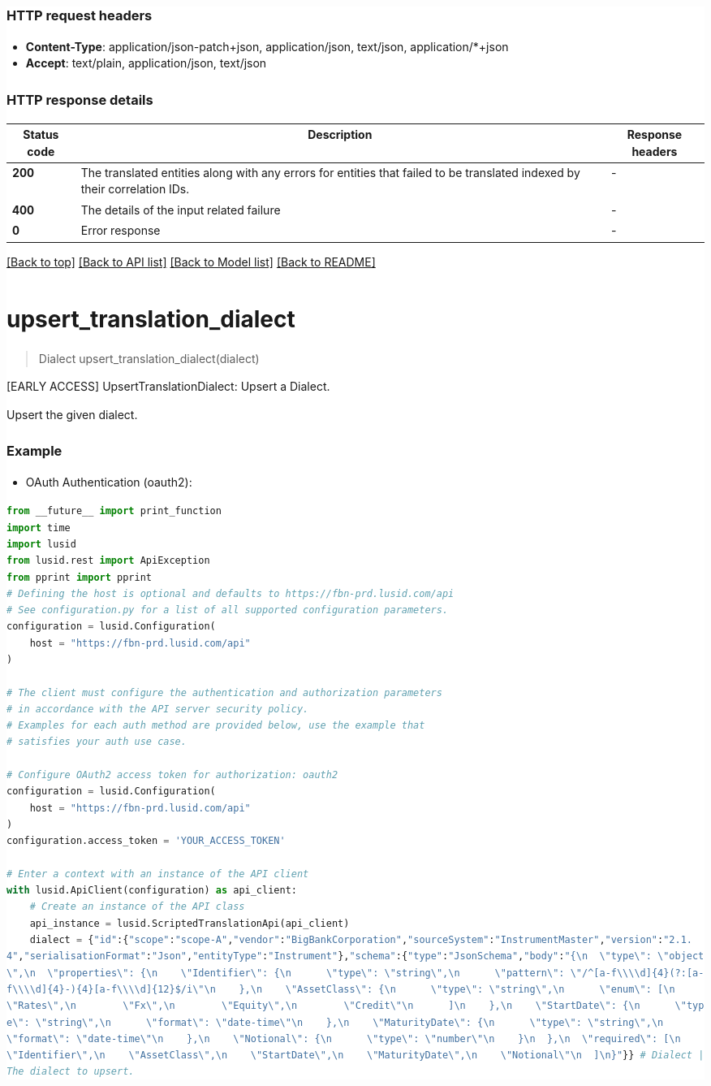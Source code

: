 ### HTTP request headers

 - **Content-Type**: application/json-patch+json, application/json, text/json, application/*+json
 - **Accept**: text/plain, application/json, text/json

### HTTP response details
| Status code | Description | Response headers |
|-------------|-------------|------------------|
**200** | The translated entities along with any errors for entities that failed to be translated indexed by their correlation IDs. |  -  |
**400** | The details of the input related failure |  -  |
**0** | Error response |  -  |

[[Back to top]](#) [[Back to API list]](../README.md#documentation-for-api-endpoints) [[Back to Model list]](../README.md#documentation-for-models) [[Back to README]](../README.md)

# **upsert_translation_dialect**
> Dialect upsert_translation_dialect(dialect)

[EARLY ACCESS] UpsertTranslationDialect: Upsert a Dialect.

Upsert the given dialect.

### Example

* OAuth Authentication (oauth2):
```python
from __future__ import print_function
import time
import lusid
from lusid.rest import ApiException
from pprint import pprint
# Defining the host is optional and defaults to https://fbn-prd.lusid.com/api
# See configuration.py for a list of all supported configuration parameters.
configuration = lusid.Configuration(
    host = "https://fbn-prd.lusid.com/api"
)

# The client must configure the authentication and authorization parameters
# in accordance with the API server security policy.
# Examples for each auth method are provided below, use the example that
# satisfies your auth use case.

# Configure OAuth2 access token for authorization: oauth2
configuration = lusid.Configuration(
    host = "https://fbn-prd.lusid.com/api"
)
configuration.access_token = 'YOUR_ACCESS_TOKEN'

# Enter a context with an instance of the API client
with lusid.ApiClient(configuration) as api_client:
    # Create an instance of the API class
    api_instance = lusid.ScriptedTranslationApi(api_client)
    dialect = {"id":{"scope":"scope-A","vendor":"BigBankCorporation","sourceSystem":"InstrumentMaster","version":"2.1.4","serialisationFormat":"Json","entityType":"Instrument"},"schema":{"type":"JsonSchema","body":"{\n  \"type\": \"object\",\n  \"properties\": {\n    \"Identifier\": {\n      \"type\": \"string\",\n      \"pattern\": \"/^[a-f\\\\d]{4}(?:[a-f\\\\d]{4}-){4}[a-f\\\\d]{12}$/i\"\n    },\n    \"AssetClass\": {\n      \"type\": \"string\",\n      \"enum\": [\n        \"Rates\",\n        \"Fx\",\n        \"Equity\",\n        \"Credit\"\n      ]\n    },\n    \"StartDate\": {\n      \"type\": \"string\",\n      \"format\": \"date-time\"\n    },\n    \"MaturityDate\": {\n      \"type\": \"string\",\n      \"format\": \"date-time\"\n    },\n    \"Notional\": {\n      \"type\": \"number\"\n    }\n  },\n  \"required\": [\n    \"Identifier\",\n    \"AssetClass\",\n    \"StartDate\",\n    \"MaturityDate\",\n    \"Notional\"\n  ]\n}"}} # Dialect | The dialect to upsert.

```